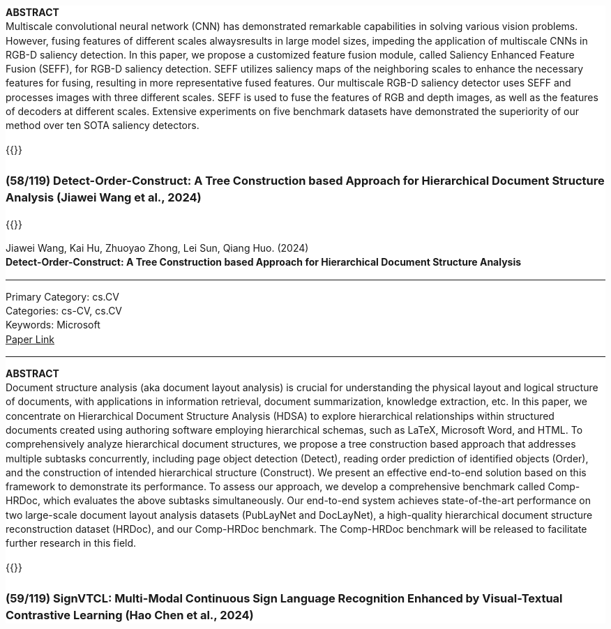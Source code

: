
**ABSTRACT**  
Multiscale convolutional neural network (CNN) has demonstrated remarkable capabilities in solving various vision problems. However, fusing features of different scales alwaysresults in large model sizes, impeding the application of multiscale CNNs in RGB-D saliency detection. In this paper, we propose a customized feature fusion module, called Saliency Enhanced Feature Fusion (SEFF), for RGB-D saliency detection. SEFF utilizes saliency maps of the neighboring scales to enhance the necessary features for fusing, resulting in more representative fused features. Our multiscale RGB-D saliency detector uses SEFF and processes images with three different scales. SEFF is used to fuse the features of RGB and depth images, as well as the features of decoders at different scales. Extensive experiments on five benchmark datasets have demonstrated the superiority of our method over ten SOTA saliency detectors.

{{</citation>}}


### (58/119) Detect-Order-Construct: A Tree Construction based Approach for Hierarchical Document Structure Analysis (Jiawei Wang et al., 2024)

{{<citation>}}

Jiawei Wang, Kai Hu, Zhuoyao Zhong, Lei Sun, Qiang Huo. (2024)  
**Detect-Order-Construct: A Tree Construction based Approach for Hierarchical Document Structure Analysis**  

---
Primary Category: cs.CV  
Categories: cs-CV, cs.CV  
Keywords: Microsoft  
[Paper Link](http://arxiv.org/abs/2401.11874v1)  

---


**ABSTRACT**  
Document structure analysis (aka document layout analysis) is crucial for understanding the physical layout and logical structure of documents, with applications in information retrieval, document summarization, knowledge extraction, etc. In this paper, we concentrate on Hierarchical Document Structure Analysis (HDSA) to explore hierarchical relationships within structured documents created using authoring software employing hierarchical schemas, such as LaTeX, Microsoft Word, and HTML. To comprehensively analyze hierarchical document structures, we propose a tree construction based approach that addresses multiple subtasks concurrently, including page object detection (Detect), reading order prediction of identified objects (Order), and the construction of intended hierarchical structure (Construct). We present an effective end-to-end solution based on this framework to demonstrate its performance. To assess our approach, we develop a comprehensive benchmark called Comp-HRDoc, which evaluates the above subtasks simultaneously. Our end-to-end system achieves state-of-the-art performance on two large-scale document layout analysis datasets (PubLayNet and DocLayNet), a high-quality hierarchical document structure reconstruction dataset (HRDoc), and our Comp-HRDoc benchmark. The Comp-HRDoc benchmark will be released to facilitate further research in this field.

{{</citation>}}


### (59/119) SignVTCL: Multi-Modal Continuous Sign Language Recognition Enhanced by Visual-Textual Contrastive Learning (Hao Chen et al., 2024)
